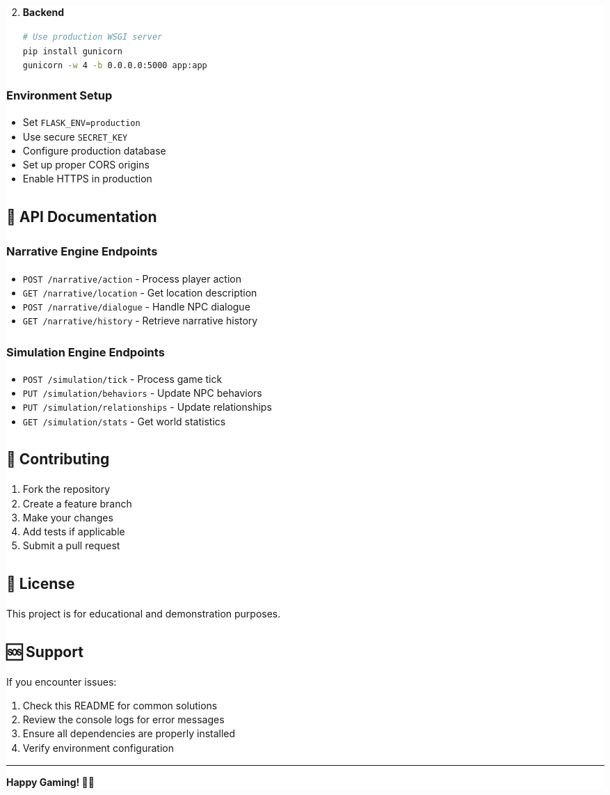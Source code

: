 2. **Backend**
   ```bash
   # Use production WSGI server
   pip install gunicorn
   gunicorn -w 4 -b 0.0.0.0:5000 app:app
   ```

### Environment Setup

- Set `FLASK_ENV=production`
- Use secure `SECRET_KEY`
- Configure production database
- Set up proper CORS origins
- Enable HTTPS in production

## 📝 API Documentation

### Narrative Engine Endpoints
- `POST /narrative/action` - Process player action
- `GET /narrative/location` - Get location description
- `POST /narrative/dialogue` - Handle NPC dialogue
- `GET /narrative/history` - Retrieve narrative history

### Simulation Engine Endpoints
- `POST /simulation/tick` - Process game tick
- `PUT /simulation/behaviors` - Update NPC behaviors
- `PUT /simulation/relationships` - Update relationships
- `GET /simulation/stats` - Get world statistics

## 🤝 Contributing

1. Fork the repository
2. Create a feature branch
3. Make your changes
4. Add tests if applicable
5. Submit a pull request

## 📄 License

This project is for educational and demonstration purposes.

## 🆘 Support

If you encounter issues:
1. Check this README for common solutions
2. Review the console logs for error messages
3. Ensure all dependencies are properly installed
4. Verify environment configuration

---

**Happy Gaming! 🎲✨**